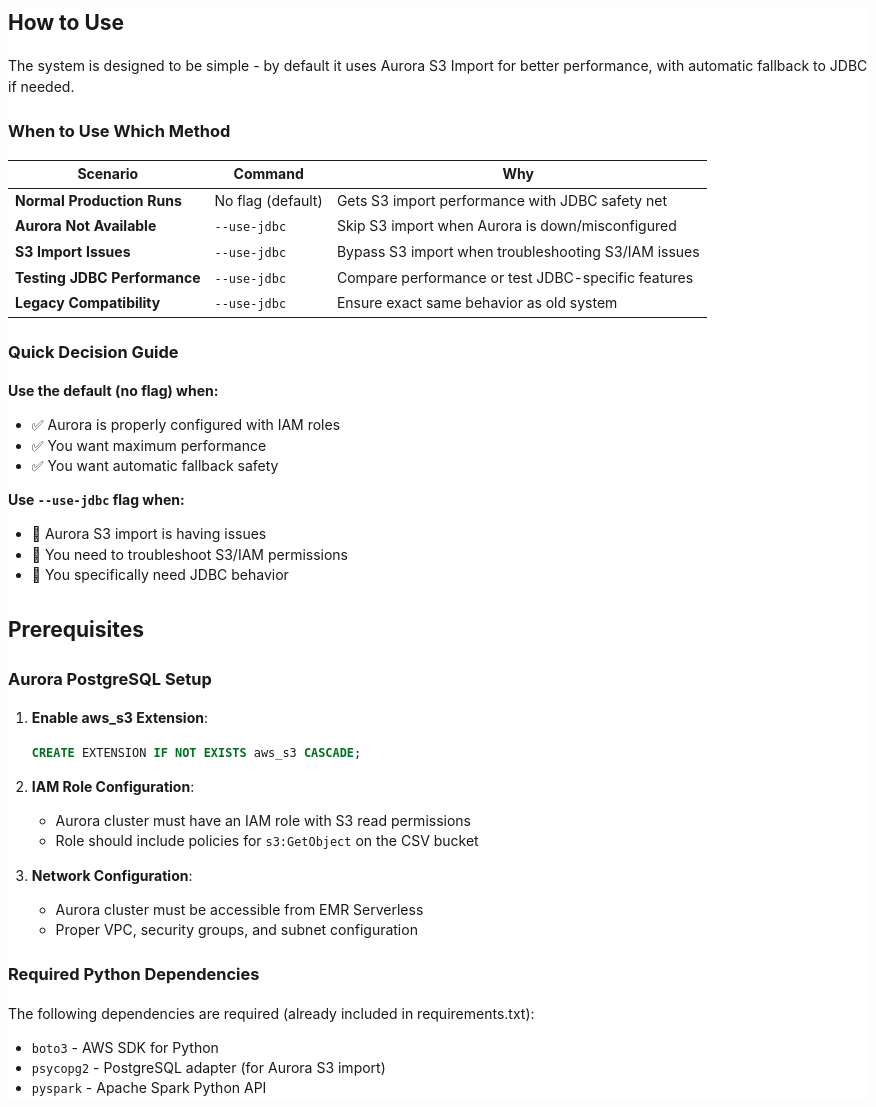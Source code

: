 ## How to Use

The system is designed to be simple - by default it uses Aurora S3 Import for better performance, with automatic fallback to JDBC if needed.

### When to Use Which Method

| Scenario | Command | Why |
|----------|---------|-----|
| **Normal Production Runs** | No flag (default) | Gets S3 import performance with JDBC safety net |
| **Aurora Not Available** | `--use-jdbc` | Skip S3 import when Aurora is down/misconfigured |
| **S3 Import Issues** | `--use-jdbc` | Bypass S3 import when troubleshooting S3/IAM issues |
| **Testing JDBC Performance** | `--use-jdbc` | Compare performance or test JDBC-specific features |
| **Legacy Compatibility** | `--use-jdbc` | Ensure exact same behavior as old system |

### Quick Decision Guide

**Use the default (no flag) when:**
- ✅ Aurora is properly configured with IAM roles
- ✅ You want maximum performance 
- ✅ You want automatic fallback safety

**Use `--use-jdbc` flag when:**
- 🔧 Aurora S3 import is having issues
- 🔧 You need to troubleshoot S3/IAM permissions
- 🔧 You specifically need JDBC behavior

## Prerequisites

### Aurora PostgreSQL Setup

1. **Enable aws_s3 Extension**:
   ```sql
   CREATE EXTENSION IF NOT EXISTS aws_s3 CASCADE;
   ```

2. **IAM Role Configuration**:
   - Aurora cluster must have an IAM role with S3 read permissions
   - Role should include policies for `s3:GetObject` on the CSV bucket

3. **Network Configuration**:
   - Aurora cluster must be accessible from EMR Serverless
   - Proper VPC, security groups, and subnet configuration

### Required Python Dependencies

The following dependencies are required (already included in requirements.txt):
- `boto3` - AWS SDK for Python
- `psycopg2` - PostgreSQL adapter (for Aurora S3 import)
- `pyspark` - Apache Spark Python API

